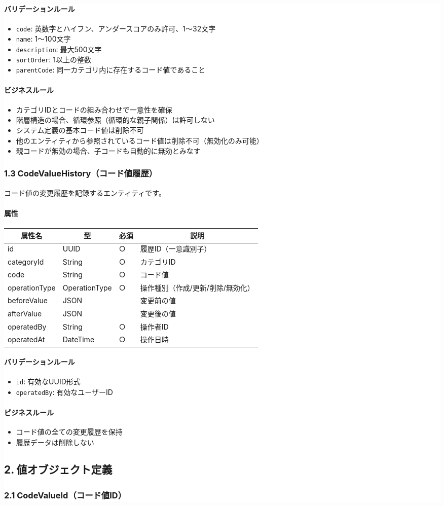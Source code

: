 #### バリデーションルール

- `code`: 英数字とハイフン、アンダースコアのみ許可、1〜32文字
- `name`: 1〜100文字
- `description`: 最大500文字
- `sortOrder`: 1以上の整数
- `parentCode`: 同一カテゴリ内に存在するコード値であること

#### ビジネスルール

- カテゴリIDとコードの組み合わせで一意性を確保
- 階層構造の場合、循環参照（循環的な親子関係）は許可しない
- システム定義の基本コード値は削除不可
- 他のエンティティから参照されているコード値は削除不可（無効化のみ可能）
- 親コードが無効の場合、子コードも自動的に無効とみなす

### 1.3 CodeValueHistory（コード値履歴）

コード値の変更履歴を記録するエンティティです。

#### 属性

| 属性名 | 型 | 必須 | 説明 |
|-------|------|------|------|
| id | UUID | ○ | 履歴ID（一意識別子） |
| categoryId | String | ○ | カテゴリID |
| code | String | ○ | コード値 |
| operationType | OperationType | ○ | 操作種別（作成/更新/削除/無効化） |
| beforeValue | JSON |  | 変更前の値 |
| afterValue | JSON |  | 変更後の値 |
| operatedBy | String | ○ | 操作者ID |
| operatedAt | DateTime | ○ | 操作日時 |

#### バリデーションルール

- `id`: 有効なUUID形式
- `operatedBy`: 有効なユーザーID

#### ビジネスルール

- コード値の全ての変更履歴を保持
- 履歴データは削除しない

## 2. 値オブジェクト定義

### 2.1 CodeValueId（コード値ID）
